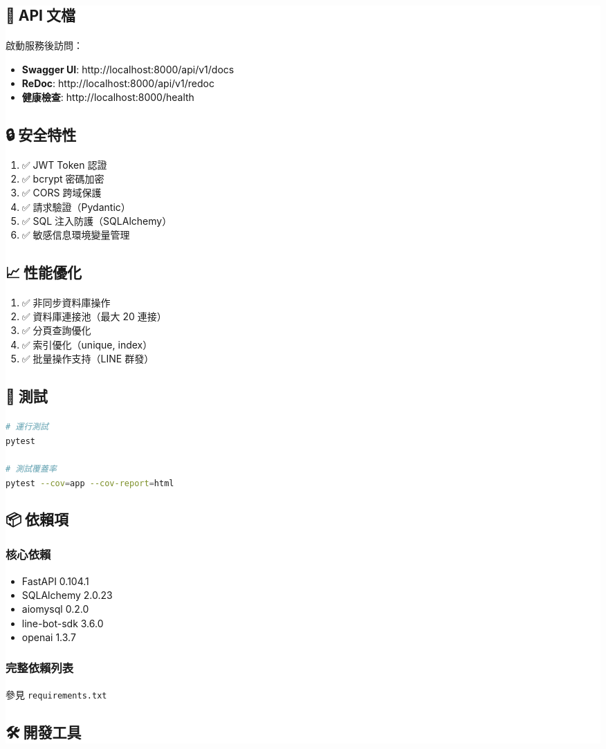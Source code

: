 ## 📝 API 文檔

啟動服務後訪問：

- **Swagger UI**: http://localhost:8000/api/v1/docs
- **ReDoc**: http://localhost:8000/api/v1/redoc
- **健康檢查**: http://localhost:8000/health

## 🔒 安全特性

1. ✅ JWT Token 認證
2. ✅ bcrypt 密碼加密
3. ✅ CORS 跨域保護
4. ✅ 請求驗證（Pydantic）
5. ✅ SQL 注入防護（SQLAlchemy）
6. ✅ 敏感信息環境變量管理

## 📈 性能優化

1. ✅ 非同步資料庫操作
2. ✅ 資料庫連接池（最大 20 連接）
3. ✅ 分頁查詢優化
4. ✅ 索引優化（unique, index）
5. ✅ 批量操作支持（LINE 群發）

## 🧪 測試

```bash
# 運行測試
pytest

# 測試覆蓋率
pytest --cov=app --cov-report=html
```

## 📦 依賴項

### 核心依賴
- FastAPI 0.104.1
- SQLAlchemy 2.0.23
- aiomysql 0.2.0
- line-bot-sdk 3.6.0
- openai 1.3.7

### 完整依賴列表
參見 `requirements.txt`

## 🛠️ 開發工具

